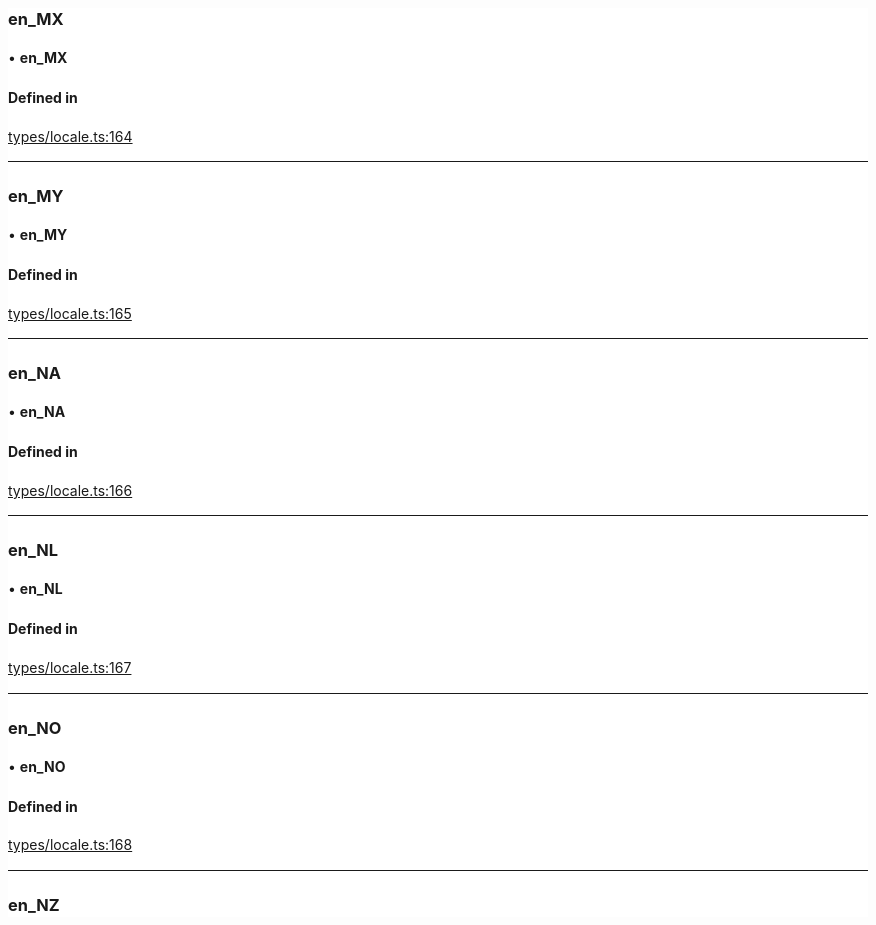 ### en\_MX

• **en\_MX**

#### Defined in

[types/locale.ts:164](https://github.com/abschill/html-chunk-loader/blob/0db52a1/src/types/locale.ts#L164)

___

### en\_MY

• **en\_MY**

#### Defined in

[types/locale.ts:165](https://github.com/abschill/html-chunk-loader/blob/0db52a1/src/types/locale.ts#L165)

___

### en\_NA

• **en\_NA**

#### Defined in

[types/locale.ts:166](https://github.com/abschill/html-chunk-loader/blob/0db52a1/src/types/locale.ts#L166)

___

### en\_NL

• **en\_NL**

#### Defined in

[types/locale.ts:167](https://github.com/abschill/html-chunk-loader/blob/0db52a1/src/types/locale.ts#L167)

___

### en\_NO

• **en\_NO**

#### Defined in

[types/locale.ts:168](https://github.com/abschill/html-chunk-loader/blob/0db52a1/src/types/locale.ts#L168)

___

### en\_NZ
